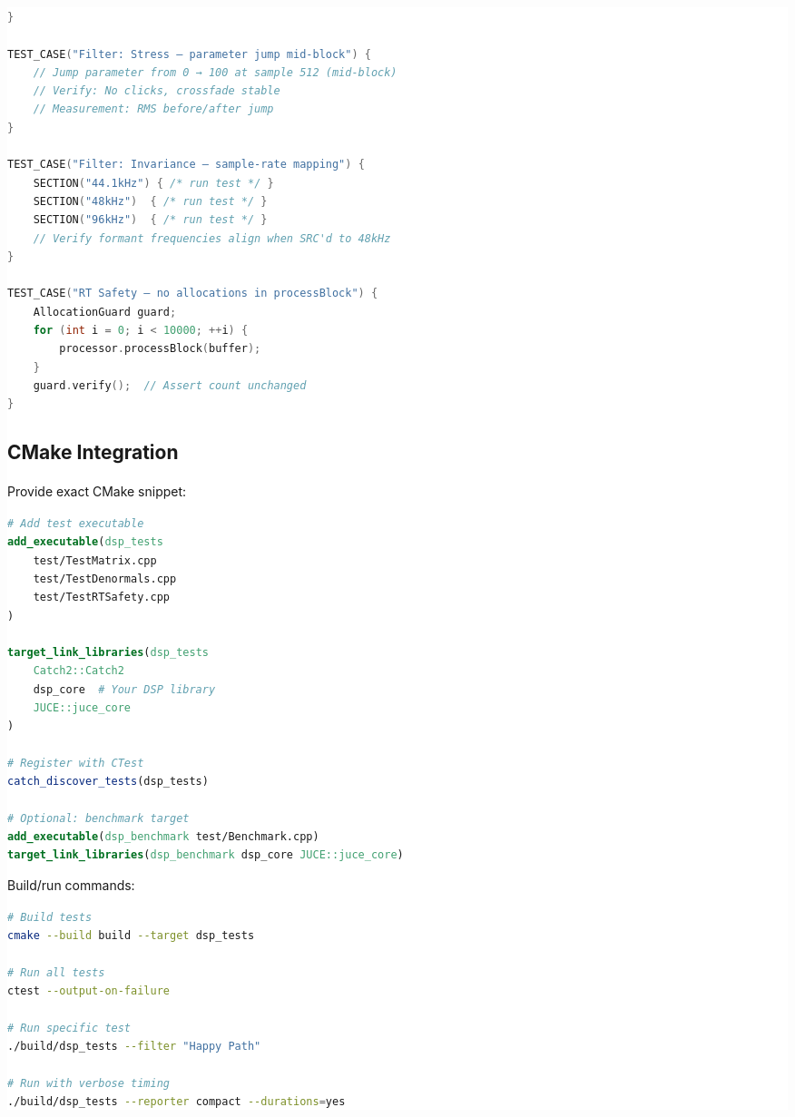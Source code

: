 ```cpp
}

TEST_CASE("Filter: Stress — parameter jump mid-block") {
    // Jump parameter from 0 → 100 at sample 512 (mid-block)
    // Verify: No clicks, crossfade stable
    // Measurement: RMS before/after jump
}

TEST_CASE("Filter: Invariance — sample-rate mapping") {
    SECTION("44.1kHz") { /* run test */ }
    SECTION("48kHz")  { /* run test */ }
    SECTION("96kHz")  { /* run test */ }
    // Verify formant frequencies align when SRC'd to 48kHz
}

TEST_CASE("RT Safety — no allocations in processBlock") {
    AllocationGuard guard;
    for (int i = 0; i < 10000; ++i) {
        processor.processBlock(buffer);
    }
    guard.verify();  // Assert count unchanged
}
```

## CMake Integration

Provide exact CMake snippet:

```cmake
# Add test executable
add_executable(dsp_tests
    test/TestMatrix.cpp
    test/TestDenormals.cpp
    test/TestRTSafety.cpp
)

target_link_libraries(dsp_tests
    Catch2::Catch2
    dsp_core  # Your DSP library
    JUCE::juce_core
)

# Register with CTest
catch_discover_tests(dsp_tests)

# Optional: benchmark target
add_executable(dsp_benchmark test/Benchmark.cpp)
target_link_libraries(dsp_benchmark dsp_core JUCE::juce_core)
```

Build/run commands:
```bash
# Build tests
cmake --build build --target dsp_tests

# Run all tests
ctest --output-on-failure

# Run specific test
./build/dsp_tests --filter "Happy Path"

# Run with verbose timing
./build/dsp_tests --reporter compact --durations=yes

```